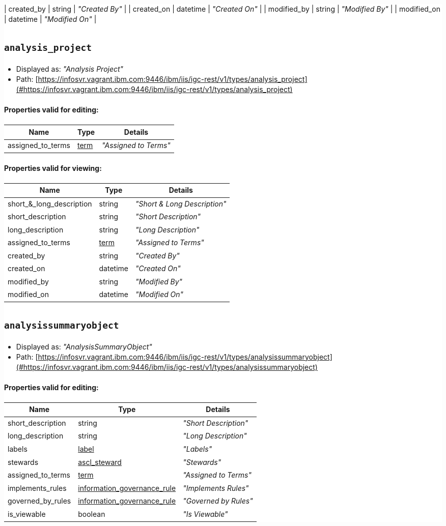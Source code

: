 | created_by | string | _"Created By"_ |
| created_on | datetime | _"Created On"_ |
| modified_by | string | _"Modified By"_ |
| modified_on | datetime | _"Modified On"_ |


## `analysis_project`

- Displayed as: _"Analysis Project"_
- Path: [https://infosvr.vagrant.ibm.com:9446/ibm/iis/igc-rest/v1/types/analysis_project](#https://infosvr.vagrant.ibm.com:9446/ibm/iis/igc-rest/v1/types/analysis_project)

#### Properties valid for editing:

| Name | Type | Details |
| ---- | ---- | ---- |
| assigned_to_terms | [term](#term) | _"Assigned to Terms"_ |

#### Properties valid for viewing:

| Name | Type | Details |
| ---- | ---- | ---- |
| short_&_long_description | string | _"Short & Long Description"_ |
| short_description | string | _"Short Description"_ |
| long_description | string | _"Long Description"_ |
| assigned_to_terms | [term](#term) | _"Assigned to Terms"_ |
| created_by | string | _"Created By"_ |
| created_on | datetime | _"Created On"_ |
| modified_by | string | _"Modified By"_ |
| modified_on | datetime | _"Modified On"_ |


## `analysissummaryobject`

- Displayed as: _"AnalysisSummaryObject"_
- Path: [https://infosvr.vagrant.ibm.com:9446/ibm/iis/igc-rest/v1/types/analysissummaryobject](#https://infosvr.vagrant.ibm.com:9446/ibm/iis/igc-rest/v1/types/analysissummaryobject)

#### Properties valid for editing:

| Name | Type | Details |
| ---- | ---- | ---- |
| short_description | string | _"Short Description"_ |
| long_description | string | _"Long Description"_ |
| labels | [label](#label) | _"Labels"_ |
| stewards | [ascl_steward](#ascl_steward) | _"Stewards"_ |
| assigned_to_terms | [term](#term) | _"Assigned to Terms"_ |
| implements_rules | [information_governance_rule](#information_governance_rule) | _"Implements Rules"_ |
| governed_by_rules | [information_governance_rule](#information_governance_rule) | _"Governed by Rules"_ |
| is_viewable | boolean | _"Is Viewable"_ |